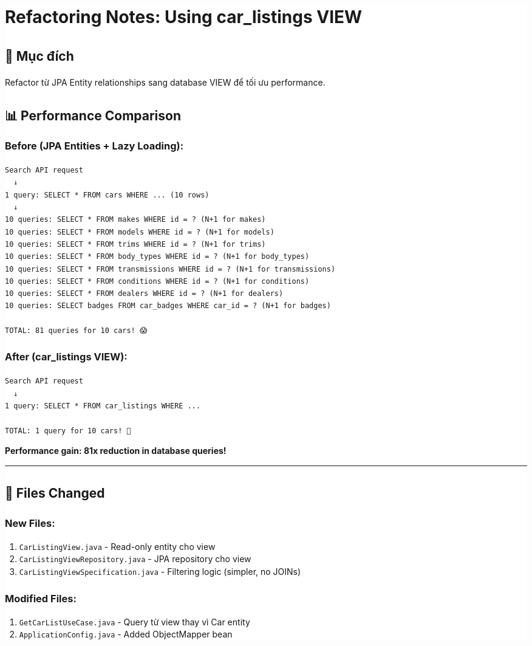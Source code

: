 # Refactoring Notes: Using car_listings VIEW

## 🎯 Mục đích

Refactor từ JPA Entity relationships sang database VIEW để tối ưu performance.

## 📊 Performance Comparison

### Before (JPA Entities + Lazy Loading):
```
Search API request
  ↓
1 query: SELECT * FROM cars WHERE ... (10 rows)
  ↓
10 queries: SELECT * FROM makes WHERE id = ? (N+1 for makes)
10 queries: SELECT * FROM models WHERE id = ? (N+1 for models)  
10 queries: SELECT * FROM trims WHERE id = ? (N+1 for trims)
10 queries: SELECT * FROM body_types WHERE id = ? (N+1 for body_types)
10 queries: SELECT * FROM transmissions WHERE id = ? (N+1 for transmissions)
10 queries: SELECT * FROM conditions WHERE id = ? (N+1 for conditions)
10 queries: SELECT * FROM dealers WHERE id = ? (N+1 for dealers)
10 queries: SELECT badges FROM car_badges WHERE car_id = ? (N+1 for badges)

TOTAL: 81 queries for 10 cars! 😱
```

### After (car_listings VIEW):
```
Search API request
  ↓
1 query: SELECT * FROM car_listings WHERE ...

TOTAL: 1 query for 10 cars! 🚀
```

**Performance gain: 81x reduction in database queries!**

---

## 📁 Files Changed

### New Files:
1. `CarListingView.java` - Read-only entity cho view
2. `CarListingViewRepository.java` - JPA repository cho view
3. `CarListingViewSpecification.java` - Filtering logic (simpler, no JOINs)

### Modified Files:
1. `GetCarListUseCase.java` - Query từ view thay vì Car entity
2. `ApplicationConfig.java` - Added ObjectMapper bean
